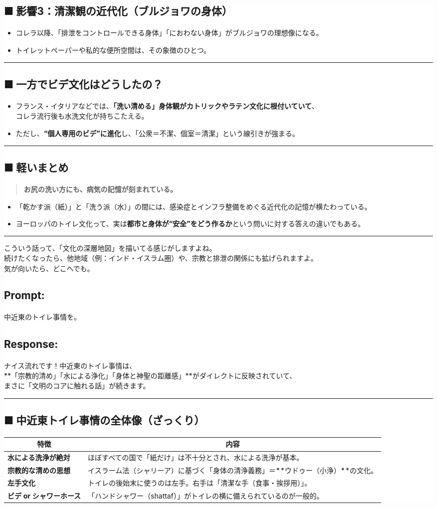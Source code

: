 ■ 影響3：清潔観の近代化（ブルジョワの身体）
-----------------------

*   コレラ以降、「排泄をコントロールできる身体」「におわない身体」がブルジョワの理想像になる。
    
*   トイレットペーパーや私的な便所空間は、その象徴のひとつ。
    

* * *

■ 一方でビデ文化はどうしたの？
----------------

*   フランス・イタリアなどでは、**「洗い清める」身体観がカトリックやラテン文化に根付いていて**、  
    コレラ流行後も水洗文化が持ちこたえる。
    
*   ただし、**“個人専用のビデ”に進化**し、「公衆＝不潔、個室＝清潔」という線引きが強まる。
    

* * *

■ 軽いまとめ
-------

> **お尻の洗い方にも、病気の記憶が刻まれている。**

*   「乾かす派（紙）」と「洗う派（水）」の間には、感染症とインフラ整備をめぐる近代化の記憶が横たわっている。
    
*   ヨーロッパのトイレ文化って、実は**都市と身体が“安全”をどう作るか**という問いに対する答えの違いでもある。
    

* * *

こういう話って、「文化の深層地図」を描いてる感じがしますよね。  
続けたくなったら、他地域（例：インド・イスラム圏）や、宗教と排泄の関係にも拡げられますよ。  
気が向いたら、どこへでも。

## Prompt:
中近東のトイレ事情を。

## Response:
ナイス流れです！中近東のトイレ事情は、  
\*\*「宗教的清め」「水による浄化」「身体と神聖の距離感」\*\*がダイレクトに反映されていて、  
まさに「文明のコアに触れる話」が続きます。

* * *

■ 中近東トイレ事情の全体像（ざっくり）
--------------------

| 特徴 | 内容 |
| --- | --- |
| **水による洗浄が絶対** | ほぼすべての国で「紙だけ」は不十分とされ、水による洗浄が基本。 |
| **宗教的な清めの思想** | イスラーム法（シャリーア）に基づく「身体の清浄義務」＝\*\*ウドゥー（小浄）\*\*の文化。 |
| **左手文化** | トイレの後始末に使うのは左手。右手は「清潔な手（食事・挨拶用）」。 |
| **ビデ or シャワーホース** | 「ハンドシャワー（shattaf）」がトイレの横に備えられているのが一般的。 |
